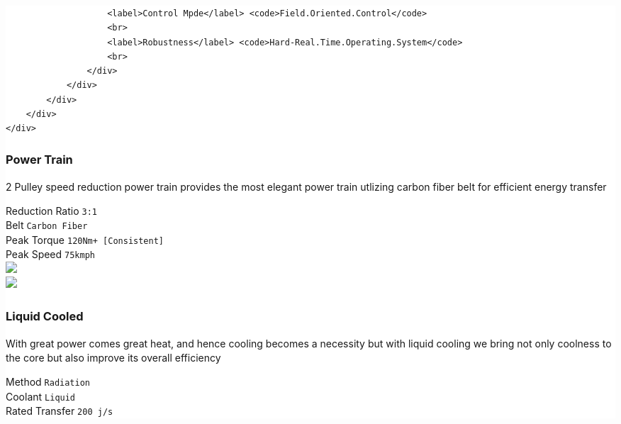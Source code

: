 						<label>Control Mpde</label> <code>Field.Oriented.Control</code>
						<br>
						<label>Robustness</label> <code>Hard-Real.Time.Operating.System</code>
						<br>
					</div>
				</div>
			</div>
		</div>
	</div>
</div>

<div class="py-5">
	<div class="container">
		<div class="row align-items-center">
			<div class="col-lg-5">
				<div class="info info-horizontal info-hover-primary">
					<div class="description">
						<h3 class="display-3 title">Power Train</h3>
						<p>2 Pulley speed reduction power train provides the most elegant power train utlizing carbon fiber belt for efficient energy transfer</p>
						<label>Reduction Ratio</label> <code>3:1</code>
						<br>
						<label>Belt</label> <code>Carbon Fiber</code>
						<br>
						<label>Peak Torque</label> <code>120Nm+ [Consistent]</code>
						<br>
						<label>Peak Speed</label> <code>75kmph</code>
						<br>
					</div>
				</div>
			</div>
			<div class="col-lg-7 px-5">
				<img src="https://res.cloudinary.com/gowrav/image/upload/v1588137433/Gallery%20Starya/pulley_focus_foqzuk.png" width="100%">
			</div>
		</div>
	</div>
</div>

<div class="py-5">
	<div class="container">
		<div class="row align-items-center">
			<div class="col-lg-7 px-5">
				<img src="https://res.cloudinary.com/gowrav/image/upload/v1588139310/Gallery%20Starya/cooling_focus_aoupaq.png" width="100%">
			</div>
			<div class="col-lg-5">
				<div class="info info-horizontal info-hover-primary">
					<div class="description">
						<h3 class="display-3 title">Liquid Cooled</h3>
						<p>With great power comes great heat, and hence cooling becomes a necessity but with liquid cooling we bring not only coolness to the core but also improve its overall efficiency</p>
						<label>Method</label> <code>Radiation</code>
						<br>
						<label>Coolant</label> <code>Liquid </code>
						<br>
						<label>Rated Transfer</label> <code>200 j/s</code>
						<br>
					</div>
				</div>
			</div>
		</div>
	</div>
</div>
								